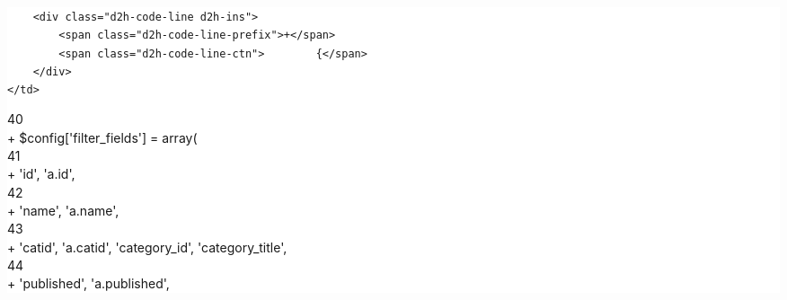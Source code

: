         <div class="d2h-code-line d2h-ins">
            <span class="d2h-code-line-prefix">+</span>
            <span class="d2h-code-line-ctn">		{</span>
        </div>
    </td>
</tr><tr>
    <td class="d2h-code-linenumber d2h-ins">
      <div class="line-num1"></div>
<div class="line-num2">40</div>
    </td>
    <td class="d2h-ins">
        <div class="d2h-code-line d2h-ins">
            <span class="d2h-code-line-prefix">+</span>
            <span class="d2h-code-line-ctn">			$config[&#x27;filter_fields&#x27;] = array(</span>
        </div>
    </td>
</tr><tr>
    <td class="d2h-code-linenumber d2h-ins">
      <div class="line-num1"></div>
<div class="line-num2">41</div>
    </td>
    <td class="d2h-ins">
        <div class="d2h-code-line d2h-ins">
            <span class="d2h-code-line-prefix">+</span>
            <span class="d2h-code-line-ctn">				&#x27;id&#x27;, &#x27;a.id&#x27;,</span>
        </div>
    </td>
</tr><tr>
    <td class="d2h-code-linenumber d2h-ins">
      <div class="line-num1"></div>
<div class="line-num2">42</div>
    </td>
    <td class="d2h-ins">
        <div class="d2h-code-line d2h-ins">
            <span class="d2h-code-line-prefix">+</span>
            <span class="d2h-code-line-ctn">				&#x27;name&#x27;, &#x27;a.name&#x27;,</span>
        </div>
    </td>
</tr><tr>
    <td class="d2h-code-linenumber d2h-ins">
      <div class="line-num1"></div>
<div class="line-num2">43</div>
    </td>
    <td class="d2h-ins">
        <div class="d2h-code-line d2h-ins">
            <span class="d2h-code-line-prefix">+</span>
            <span class="d2h-code-line-ctn">				&#x27;catid&#x27;, &#x27;a.catid&#x27;, &#x27;category_id&#x27;, &#x27;category_title&#x27;,</span>
        </div>
    </td>
</tr><tr>
    <td class="d2h-code-linenumber d2h-ins">
      <div class="line-num1"></div>
<div class="line-num2">44</div>
    </td>
    <td class="d2h-ins">
        <div class="d2h-code-line d2h-ins">
            <span class="d2h-code-line-prefix">+</span>
            <span class="d2h-code-line-ctn">				&#x27;published&#x27;, &#x27;a.published&#x27;,</span>
        </div>
    </td>
</tr><tr>
    <td class="d2h-code-linenumber d2h-ins">
      <div class="line-num1"></div>